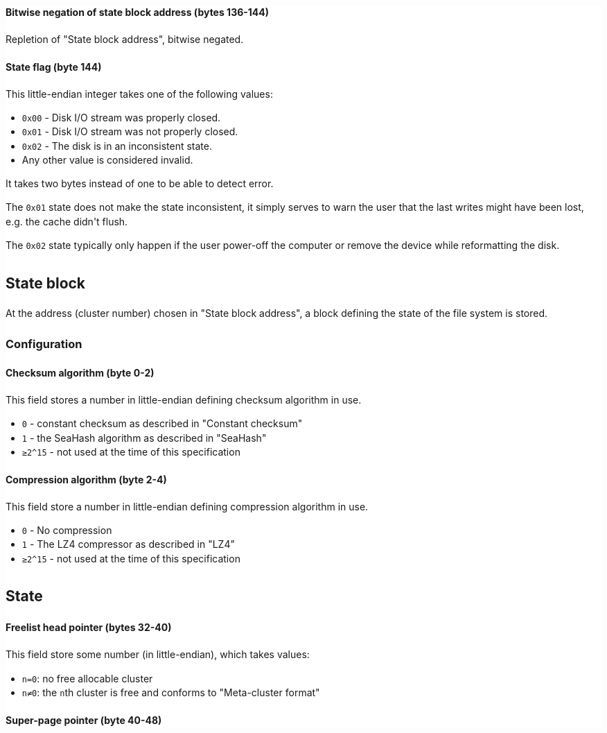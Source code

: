 #### Bitwise negation of state block address (bytes 136-144)

Repletion of "State block address", bitwise negated.

#### State flag (byte 144)

This little-endian integer takes one of the following values:

- `0x00` - Disk I/O stream was properly closed.
- `0x01` - Disk I/O stream was not properly closed.
- `0x02` - The disk is in an inconsistent state.
- Any other value is considered invalid.

It takes two bytes instead of one to be able to detect error.

The `0x01` state does not make the state inconsistent, it simply serves to warn the user that the last writes might have been lost, e.g. the cache didn't flush.

The `0x02` state typically only happen if the user power-off the computer or remove the device while reformatting the disk.

## State block

At the address (cluster number) chosen in "State block address", a block defining the state of the file system is stored.

### Configuration

#### Checksum algorithm (byte 0-2)

This field stores a number in little-endian defining checksum algorithm in use.

- `0` - constant checksum as described in "Constant checksum"
- `1` - the SeaHash algorithm as described in "SeaHash"
- `≥2^15` - not used at the time of this specification

#### Compression algorithm (byte 2-4)

This field store a number in little-endian defining compression algorithm in use.

- `0` - No compression
- `1` - The LZ4 compressor as described in "LZ4"
- `≥2^15` - not used at the time of this specification

## State

#### Freelist head pointer (bytes 32-40)

This field store some number (in little-endian), which takes values:

- `n=0`: no free allocable cluster
- `n≠0`: the `n`th cluster is free and conforms to "Meta-cluster format"

#### Super-page pointer (byte 40-48)
